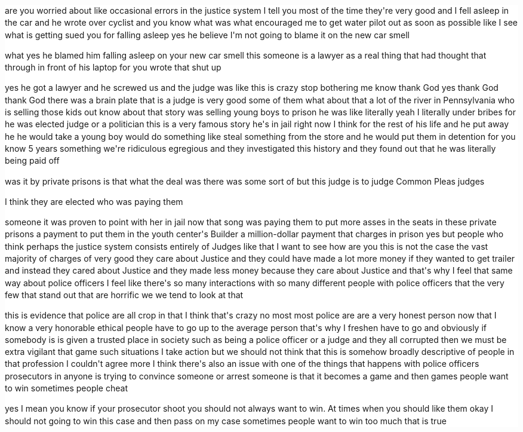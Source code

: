 <timemark seconds="6053" />

are you worried about like occasional errors in the justice system I tell you most of the time they're very good and I fell asleep in the car and he wrote over cyclist and you know what was what encouraged me to get water pilot out as soon as possible like I see what is getting sued you for falling asleep yes he believe I'm not going to blame it on the new car smell

<timemark seconds="6082" />

what yes he blamed him falling asleep on your new car smell this someone is a lawyer as a real thing that had thought that through in front of his laptop for you wrote that shut up

<timemark seconds="6096" />

yes he got a lawyer and he screwed us and the judge was like this is crazy stop bothering me know thank God yes thank God thank God there was a brain plate that is a judge is very good some of them what about that a lot of the river in Pennsylvania who is selling those kids out know about that story was selling young boys to prison he was like literally yeah I literally under bribes for he was elected judge or a politician this is a very famous story he's in jail right now I think for the rest of his life and he put away he he would take a young boy would do something like steal something from the store and he would put them in detention for you know 5 years something we're ridiculous egregious and they investigated this history and they found out that he was literally being paid off

<timemark seconds="6156" />

was it by private prisons is that what the deal was there was some sort of but this judge is to judge Common Pleas judges

<timemark seconds="6170" />

I think they are elected who was paying them

<timemark seconds="6176" />

someone it was proven to point with her in jail now that song was paying them to put more asses in the seats in these private prisons a payment to put them in the youth center's Builder a million-dollar payment that charges in prison yes but people who think perhaps the justice system consists entirely of Judges like that I want to see how are you this is not the case the vast majority of charges of very good they care about Justice and they could have made a lot more money if they wanted to get trailer and instead they cared about Justice and they made less money because they care about Justice and that's why I feel that same way about police officers I feel like there's so many interactions with so many different people with police officers that the very few that stand out that are horrific we we tend to look at that

<timemark seconds="6236" />

this is evidence that police are all crop in that I think that's crazy no most most police are are a very honest person now that I know a very honorable ethical people have to go up to the average person that's why I freshen have to go and obviously if somebody is is given a trusted place in society such as being a police officer or a judge and they all corrupted then we must be extra vigilant that game such situations I take action but we should not think that this is somehow broadly descriptive of people in that profession I couldn't agree more I think there's also an issue with one of the things that happens with police officers prosecutors in anyone is trying to convince someone or arrest someone is that it becomes a game and then games people want to win sometimes people cheat

<timemark seconds="6297" />

yes I mean you know if your prosecutor shoot you should not always want to win. At times when you should like them okay I should not going to win this case and then pass on my case sometimes people want to win too much that is true
